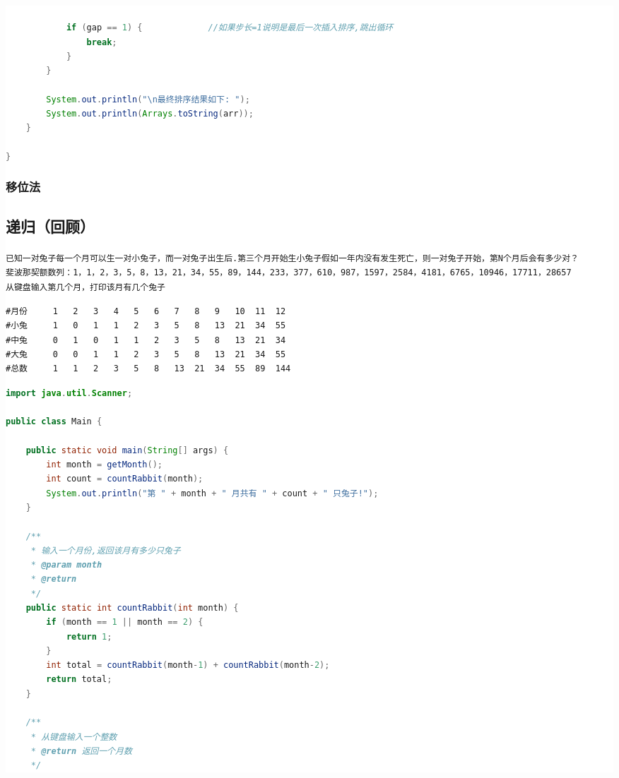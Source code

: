 ```java

            if (gap == 1) {             //如果步长=1说明是最后一次插入排序,跳出循环
                break;
            }
        }

        System.out.println("\n最终排序结果如下: ");
        System.out.println(Arrays.toString(arr));
    }

}
```



### 移位法

```java

```



## 递归（回顾）

```markdown
已知一对兔子每一个月可以生一对小兔子，而一对兔子出生后.第三个月开始生小兔子假如一年内没有发生死亡，则一对兔子开始，第N个月后会有多少对？
斐波那契额数列：1，1，2，3，5，8，13，21，34，55，89，144，233，377，610，987，1597，2584，4181，6765，10946，17711，28657
从键盘输入第几个月，打印该月有几个兔子
```

```markdown
#月份		1	2	3	4	5	6	7	8	9	10	11	12
#小兔		1	0	1	1	2	3	5	8	13	21	34	55	
#中兔		0	1	0	1	1	2	3	5	8	13	21	34
#大兔		0	0	1	1	2	3	5	8	13	21	34	55
#总数		1	1	2	3	5	8	13	21	34	55	89	144
```

```java
import java.util.Scanner;

public class Main {

    public static void main(String[] args) {
        int month = getMonth();
        int count = countRabbit(month);
        System.out.println("第 " + month + " 月共有 " + count + " 只兔子!");
    }

    /**
     * 输入一个月份,返回该月有多少只兔子
     * @param month
     * @return
     */
    public static int countRabbit(int month) {
        if (month == 1 || month == 2) {
            return 1;
        }
        int total = countRabbit(month-1) + countRabbit(month-2);
        return total;
    }

    /**
     * 从键盘输入一个整数
     * @return 返回一个月数
     */
```